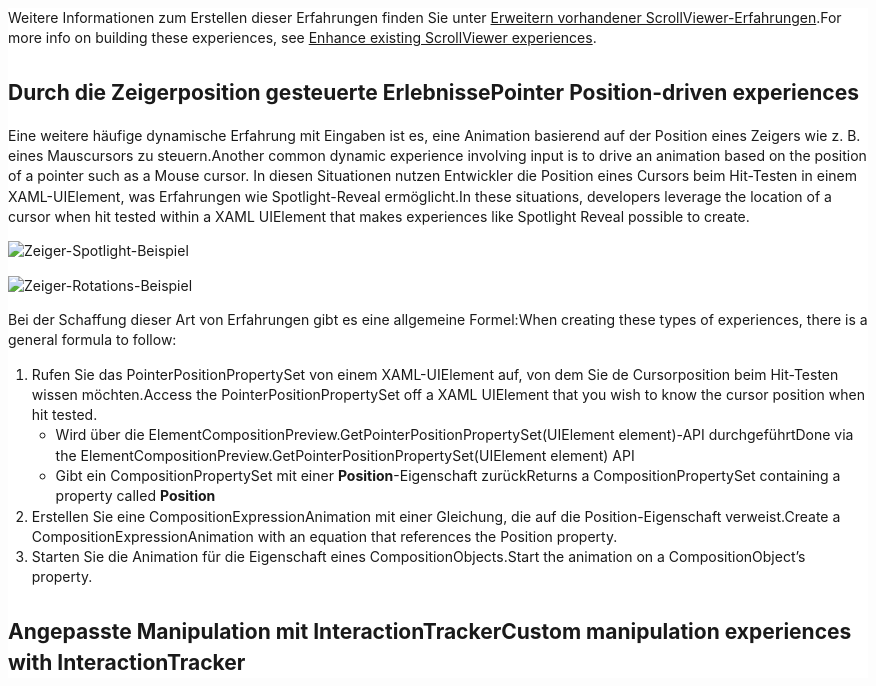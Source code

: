 <span data-ttu-id="9b6ed-139">Weitere Informationen zum Erstellen dieser Erfahrungen finden Sie unter [Erweitern vorhandener ScrollViewer-Erfahrungen](scroll-input-animations.md).</span><span class="sxs-lookup"><span data-stu-id="9b6ed-139">For more info on building these experiences, see [Enhance existing ScrollViewer experiences](scroll-input-animations.md).</span></span>

## <a name="pointer-position-driven-experiences"></a><span data-ttu-id="9b6ed-140">Durch die Zeigerposition gesteuerte Erlebnisse</span><span class="sxs-lookup"><span data-stu-id="9b6ed-140">Pointer Position-driven experiences</span></span>

<span data-ttu-id="9b6ed-141">Eine weitere häufige dynamische Erfahrung mit Eingaben ist es, eine Animation basierend auf der Position eines Zeigers wie z. B. eines Mauscursors zu steuern.</span><span class="sxs-lookup"><span data-stu-id="9b6ed-141">Another common dynamic experience involving input is to drive an animation based on the position of a pointer such as a Mouse cursor.</span></span> <span data-ttu-id="9b6ed-142">In diesen Situationen nutzen Entwickler die Position eines Cursors beim Hit-Testen in einem XAML-UIElement, was Erfahrungen wie Spotlight-Reveal ermöglicht.</span><span class="sxs-lookup"><span data-stu-id="9b6ed-142">In these situations, developers leverage the location of a cursor when hit tested within a XAML UIElement that makes experiences like Spotlight Reveal possible to create.</span></span>

![Zeiger-Spotlight-Beispiel](images/animation/spotlight-reveal.gif)

![Zeiger-Rotations-Beispiel](images/animation/pointer-rotate.gif)

<span data-ttu-id="9b6ed-145">Bei der Schaffung dieser Art von Erfahrungen gibt es eine allgemeine Formel:</span><span class="sxs-lookup"><span data-stu-id="9b6ed-145">When creating these types of experiences, there is a general formula to follow:</span></span>

1. <span data-ttu-id="9b6ed-146">Rufen Sie das PointerPositionPropertySet von einem XAML-UIElement auf, von dem Sie de Cursorposition beim Hit-Testen wissen möchten.</span><span class="sxs-lookup"><span data-stu-id="9b6ed-146">Access the PointerPositionPropertySet off a XAML UIElement that you wish to know the cursor position when hit tested.</span></span>
    - <span data-ttu-id="9b6ed-147">Wird über die ElementCompositionPreview.GetPointerPositionPropertySet(UIElement element)-API durchgeführt</span><span class="sxs-lookup"><span data-stu-id="9b6ed-147">Done via the ElementCompositionPreview.GetPointerPositionPropertySet(UIElement element) API</span></span>
    - <span data-ttu-id="9b6ed-148">Gibt ein CompositionPropertySet mit einer **Position**-Eigenschaft zurück</span><span class="sxs-lookup"><span data-stu-id="9b6ed-148">Returns a CompositionPropertySet containing a property called **Position**</span></span>
1. <span data-ttu-id="9b6ed-149">Erstellen Sie eine CompositionExpressionAnimation mit einer Gleichung, die auf die Position-Eigenschaft verweist.</span><span class="sxs-lookup"><span data-stu-id="9b6ed-149">Create a CompositionExpressionAnimation with an equation that references the Position property.</span></span>
1. <span data-ttu-id="9b6ed-150">Starten Sie die Animation für die Eigenschaft eines CompositionObjects.</span><span class="sxs-lookup"><span data-stu-id="9b6ed-150">Start the animation on a CompositionObject’s property.</span></span>

## <a name="custom-manipulation-experiences-with-interactiontracker"></a><span data-ttu-id="9b6ed-151">Angepasste Manipulation mit InteractionTracker</span><span class="sxs-lookup"><span data-stu-id="9b6ed-151">Custom manipulation experiences with InteractionTracker</span></span>
